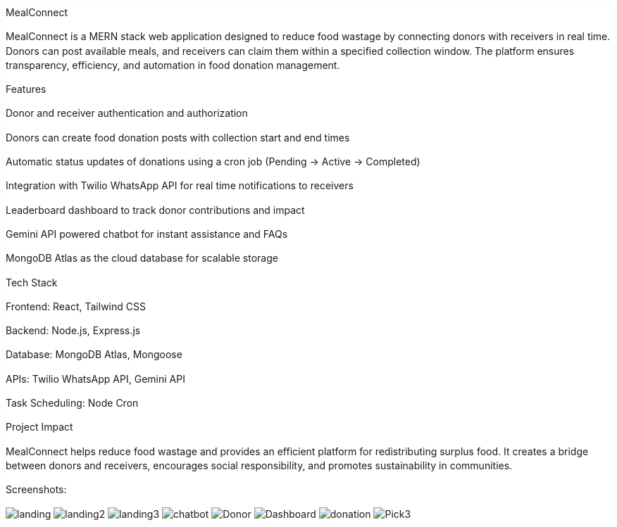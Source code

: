 MealConnect

MealConnect is a MERN stack web application designed to reduce food wastage by connecting donors with receivers in real time. Donors can post available meals, and receivers can claim them within a specified collection window. The platform ensures transparency, efficiency, and automation in food donation management.

Features

Donor and receiver authentication and authorization

Donors can create food donation posts with collection start and end times

Automatic status updates of donations using a cron job (Pending → Active → Completed)

Integration with Twilio WhatsApp API for real time notifications to receivers

Leaderboard dashboard to track donor contributions and impact

Gemini API powered chatbot for instant assistance and FAQs

MongoDB Atlas as the cloud database for scalable storage

Tech Stack

Frontend: React, Tailwind CSS

Backend: Node.js, Express.js

Database: MongoDB Atlas, Mongoose

APIs: Twilio WhatsApp API, Gemini API

Task Scheduling: Node Cron

Project Impact

MealConnect helps reduce food wastage and provides an efficient platform for redistributing surplus food. It creates a bridge between donors and receivers, encourages social responsibility, and promotes sustainability in communities.

Screenshots:

<img width="1873" height="896" alt="landing" src="https://github.com/user-attachments/assets/c82f2e7c-e91a-458d-aee5-a3c6bb22e8d0" />
<img width="1891" height="895" alt="landing2" src="https://github.com/user-attachments/assets/0b3be74e-a50e-46b8-b826-077b604792e5" />
<img width="1903" height="893" alt="landing3" src="https://github.com/user-attachments/assets/f2257fbf-da4f-4d1c-bdeb-d0d44e4084b0" />
<img width="1877" height="916" alt="chatbot" src="https://github.com/user-attachments/assets/71dba17e-d1d3-4720-b2e7-1561817cbf57" />
<img width="1890" height="897" alt="Donor" src="https://github.com/user-attachments/assets/37eb4ad5-3b3b-42b4-8208-aedd48ff3070" />
<img width="1893" height="898" alt="Dashboard" src="https://github.com/user-attachments/assets/ee7b7e16-c208-4296-ab5d-c319764f4b52" />
<img width="1885" height="888" alt="donation" src="https://github.com/user-attachments/assets/cb8b6cee-fa4d-4b42-aa4a-df60a244f98f" />
<img width="1892" height="898" alt="Pick3" src="https://github.com/user-attachments/assets/602047df-236b-43b1-a709-1a1a0638352e" />

